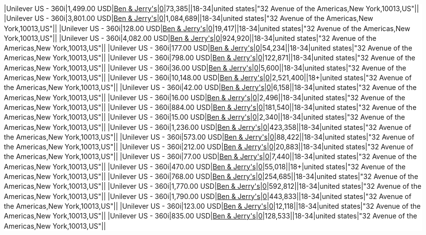 |Unilever US - 360i|1,499.00 USD|[Ben & Jerry's](2020/Ben_&_Jerry's.md)|[0](https://www.snap.com/political-ads/asset/f998a34069d6827154a3dc937d2014b94fc7b986ade4157375812abd5b03be36?mediaType=mp4)|73,385||18-34|united states|"32 Avenue of the Americas,New York,10013,US"||
|Unilever US - 360i|3,801.00 USD|[Ben & Jerry's](2020/Ben_&_Jerry's.md)|[0](https://www.snap.com/political-ads/asset/e0974073e654d74efcfa88658fb91d0f4a43604a0b2090ca2086243c3d3dcf3b?mediaType=mp4)|1,084,689||18-34|united states|"32 Avenue of the Americas,New York,10013,US"||
|Unilever US - 360i|128.00 USD|[Ben & Jerry's](2020/Ben_&_Jerry's.md)|[0](https://www.snap.com/political-ads/asset/d59f3e1e2ba58b2aa84020851eca252edc03d3c2c60c73ab3373ca1ca4dba6e6?mediaType=mp4)|19,417||18-34|united states|"32 Avenue of the Americas,New York,10013,US"||
|Unilever US - 360i|4,082.00 USD|[Ben & Jerry's](2020/Ben_&_Jerry's.md)|[0](https://www.snap.com/political-ads/asset/1df68e97683c1bfea19432b6a82c089ea362f3995ae26514599b6ee2ae5666c2?mediaType=mp4)|924,920||18-34|united states|"32 Avenue of the Americas,New York,10013,US"||
|Unilever US - 360i|177.00 USD|[Ben & Jerry's](2020/Ben_&_Jerry's.md)|[0](https://www.snap.com/political-ads/asset/1ffa0907dad251ea6fb522bebeb16037146a0b0860e86acaa741e4b46f6af02f?mediaType=mp4)|54,234||18-34|united states|"32 Avenue of the Americas,New York,10013,US"||
|Unilever US - 360i|798.00 USD|[Ben & Jerry's](2020/Ben_&_Jerry's.md)|[0](https://www.snap.com/political-ads/asset/85a469a351aa93c83b4278822353deb1783f6ae612527c478b450464d1eff81e?mediaType=mp4)|122,871||18-34|united states|"32 Avenue of the Americas,New York,10013,US"||
|Unilever US - 360i|36.00 USD|[Ben & Jerry's](2020/Ben_&_Jerry's.md)|[0](https://www.snap.com/political-ads/asset/5599ab4bac7ed42cc015f89424f611b3f687094ce7426291800178ff02f00d62?mediaType=mp4)|5,600||18-34|united states|"32 Avenue of the Americas,New York,10013,US"||
|Unilever US - 360i|10,148.00 USD|[Ben & Jerry's](2020/Ben_&_Jerry's.md)|[0](https://www.snap.com/political-ads/asset/c30e9ead3c59bc26869670a1901775442c4da096e1e66be97e019e1c358c946d?mediaType=mp4)|2,521,400||18+|united states|"32 Avenue of the Americas,New York,10013,US"||
|Unilever US - 360i|42.00 USD|[Ben & Jerry's](2020/Ben_&_Jerry's.md)|[0](https://www.snap.com/political-ads/asset/edd72fa56de6766f9abe75b56b5fb061b133189842a8921f1bb44601fef2e19a?mediaType=mp4)|6,158||18-34|united states|"32 Avenue of the Americas,New York,10013,US"||
|Unilever US - 360i|16.00 USD|[Ben & Jerry's](2020/Ben_&_Jerry's.md)|[0](https://www.snap.com/political-ads/asset/5599ab4bac7ed42cc015f89424f611b3f687094ce7426291800178ff02f00d62?mediaType=mp4)|2,496||18-34|united states|"32 Avenue of the Americas,New York,10013,US"||
|Unilever US - 360i|884.00 USD|[Ben & Jerry's](2020/Ben_&_Jerry's.md)|[0](https://www.snap.com/political-ads/asset/7c9eb05d4f9e4f8d0de0bdb78ec6b18ebd9ac962745d011f1226fc96a076e328?mediaType=mp4)|181,540||18-34|united states|"32 Avenue of the Americas,New York,10013,US"||
|Unilever US - 360i|15.00 USD|[Ben & Jerry's](2020/Ben_&_Jerry's.md)|[0](https://www.snap.com/political-ads/asset/5599ab4bac7ed42cc015f89424f611b3f687094ce7426291800178ff02f00d62?mediaType=mp4)|2,340||18-34|united states|"32 Avenue of the Americas,New York,10013,US"||
|Unilever US - 360i|1,236.00 USD|[Ben & Jerry's](2020/Ben_&_Jerry's.md)|[0](https://www.snap.com/political-ads/asset/b8caf3c0659d0080aa60cbd8f313a9426ae7caeedf10a609ee9c17cb0bf4f90f?mediaType=mp4)|423,358||18-34|united states|"32 Avenue of the Americas,New York,10013,US"||
|Unilever US - 360i|573.00 USD|[Ben & Jerry's](2020/Ben_&_Jerry's.md)|[0](https://www.snap.com/political-ads/asset/e9b6819706cfd2bf3495cfa646e327ce9f83cbbf5972d6b4ae7476b289c42fac?mediaType=mp4)|88,422||18-34|united states|"32 Avenue of the Americas,New York,10013,US"||
|Unilever US - 360i|212.00 USD|[Ben & Jerry's](2020/Ben_&_Jerry's.md)|[0](https://www.snap.com/political-ads/asset/1ffa0907dad251ea6fb522bebeb16037146a0b0860e86acaa741e4b46f6af02f?mediaType=mp4)|20,883||18-34|united states|"32 Avenue of the Americas,New York,10013,US"||
|Unilever US - 360i|77.00 USD|[Ben & Jerry's](2020/Ben_&_Jerry's.md)|[0](https://www.snap.com/political-ads/asset/f998a34069d6827154a3dc937d2014b94fc7b986ade4157375812abd5b03be36?mediaType=mp4)|7,440||18-34|united states|"32 Avenue of the Americas,New York,10013,US"||
|Unilever US - 360i|470.00 USD|[Ben & Jerry's](2020/Ben_&_Jerry's.md)|[0](https://www.snap.com/political-ads/asset/781c6d2806e028f826cc17fb49bdc4a1ea1f2952b74efd871a80b90e781892a2?mediaType=mp4)|55,018||18+|united states|"32 Avenue of the Americas,New York,10013,US"||
|Unilever US - 360i|768.00 USD|[Ben & Jerry's](2020/Ben_&_Jerry's.md)|[0](https://www.snap.com/political-ads/asset/1ffa0907dad251ea6fb522bebeb16037146a0b0860e86acaa741e4b46f6af02f?mediaType=mp4)|254,685||18-34|united states|"32 Avenue of the Americas,New York,10013,US"||
|Unilever US - 360i|1,770.00 USD|[Ben & Jerry's](2020/Ben_&_Jerry's.md)|[0](https://www.snap.com/political-ads/asset/1ffa0907dad251ea6fb522bebeb16037146a0b0860e86acaa741e4b46f6af02f?mediaType=mp4)|592,812||18-34|united states|"32 Avenue of the Americas,New York,10013,US"||
|Unilever US - 360i|1,790.00 USD|[Ben & Jerry's](2020/Ben_&_Jerry's.md)|[0](https://www.snap.com/political-ads/asset/452d8203dc17daef0b888d4f11de5c3551cafcc100bb437b1538594453f5937a?mediaType=mp4)|443,833||18-34|united states|"32 Avenue of the Americas,New York,10013,US"||
|Unilever US - 360i|123.00 USD|[Ben & Jerry's](2020/Ben_&_Jerry's.md)|[0](https://www.snap.com/political-ads/asset/714cdefb82899f0a1d2d19aa08f9baf10a062d9b1f95e3215aff347e6fe923a2?mediaType=mp4)|12,118||18-34|united states|"32 Avenue of the Americas,New York,10013,US"||
|Unilever US - 360i|835.00 USD|[Ben & Jerry's](2020/Ben_&_Jerry's.md)|[0](https://www.snap.com/political-ads/asset/6af5a405e0a74a422a8b5887990df643017eb4a7dd9f7074fdc2e2344d010266?mediaType=mp4)|128,533||18-34|united states|"32 Avenue of the Americas,New York,10013,US"||
